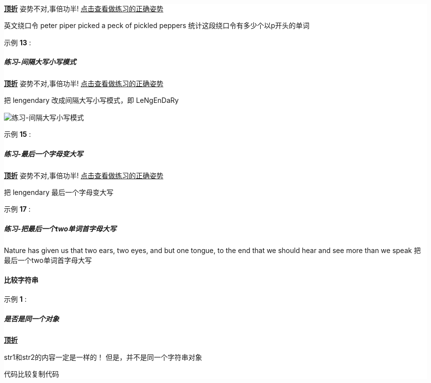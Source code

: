   [**顶**](https://how2j.cn/k/number-string/number-string-manipulate/325.html#)[**折**](https://how2j.cn/k/number-string/number-string-manipulate/325.html#nowhere) 姿势不对,事倍功半! [点击查看做练习的正确姿势](https://how2j.cn/k/number-string/number-string-manipulate/325.html#nowhere)

英文绕口令
peter piper picked a peck of pickled peppers
统计这段绕口令有多少个以p开头的单词



 示例 **13** : 

##### 练习-间隔大写小写模式 

  [**顶**](https://how2j.cn/k/number-string/number-string-manipulate/325.html#)[**折**](https://how2j.cn/k/number-string/number-string-manipulate/325.html#nowhere) 姿势不对,事倍功半! [点击查看做练习的正确姿势](https://how2j.cn/k/number-string/number-string-manipulate/325.html#nowhere)

把 lengendary 改成间隔大写小写模式，即 LeNgEnDaRy

![练习-间隔大写小写模式](https://stepimagewm.how2j.cn/2380.png)







 示例 **15** : 

##### 练习-最后一个字母变大写 

  [**顶**](https://how2j.cn/k/number-string/number-string-manipulate/325.html#)[**折**](https://how2j.cn/k/number-string/number-string-manipulate/325.html#nowhere) 姿势不对,事倍功半! [点击查看做练习的正确姿势](https://how2j.cn/k/number-string/number-string-manipulate/325.html#nowhere)

把 lengendary 最后一个字母变大写



 示例 **17** : 

##### 练习-把最后一个two单词首字母大写 



Nature has given us that two ears, two eyes, and but one tongue, to the end that we should hear and see more than we speak
把最后一个two单词首字母大写

#### 比较字符串

 示例 **1** : 

##### 是否是同一个对象

[**顶**](https://how2j.cn/k/number-string/number-string-compare/326.html#)[**折**](https://how2j.cn/k/number-string/number-string-compare/326.html#nowhere)

str1和str2的内容一定是一样的！
但是，并不是同一个字符串对象

代码比较复制代码
